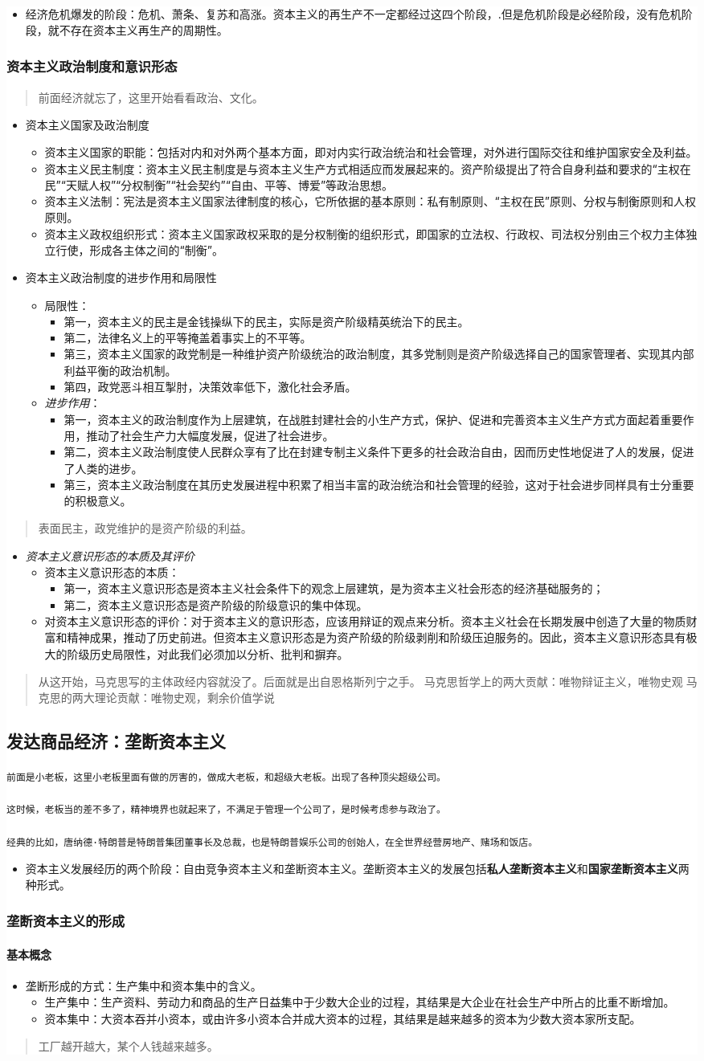 - 经济危机爆发的阶段：危机、萧条、复苏和高涨。资本主义的再生产不一定都经过这四个阶段，.但是危机阶段是必经阶段，没有危机阶段，就不存在资本主义再生产的周期性。


### 资本主义政治制度和意识形态

>前面经济就忘了，这里开始看看政治、文化。

- 资本主义国家及政治制度
    - 资本主义国家的职能：包括对内和对外两个基本方面，即对内实行政治统治和社会管理，对外进行国际交往和维护国家安全及利益。
    - 资本主义民主制度：资本主义民主制度是与资本主义生产方式相适应而发展起来的。资产阶级提出了符合自身利益和要求的“主权在民”“天赋人权”“分权制衡”“社会契约”“自由、平等、博爱”等政治思想。
    - 资本主义法制：宪法是资本主义国家法律制度的核心，它所依据的基本原则：私有制原则、“主权在民”原则、分权与制衡原则和人权原则。
    - 资本主义政权组织形式：资本主义国家政权采取的是分权制衡的组织形式，即国家的立法权、行政权、司法权分别由三个权力主体独立行使，形成各主体之间的“制衡”。


- 资本主义政治制度的进步作用和局限性
    - 局限性：
        - 第一，资本主义的民主是金钱操纵下的民主，实际是资产阶级精英统治下的民主。
        - 第二，法律名义上的平等掩盖着事实上的不平等。
        - 第三，资本主义国家的政党制是一种维护资产阶级统治的政治制度，其多党制则是资产阶级选择自己的国家管理者、实现其内部利益平衡的政治机制。
        - 第四，政党恶斗相互掣肘，决策效率低下，激化社会矛盾。
    - *进步作用*：
        - 第一，资本主义的政治制度作为上层建筑，在战胜封建社会的小生产方式，保护、促进和完善资本主义生产方式方面起着重要作用，推动了社会生产力大幅度发展，促进了社会进步。
        - 第二，资本主义政治制度使人民群众享有了比在封建专制主义条件下更多的社会政治自由，因而历史性地促进了人的发展，促进了人类的进步。
        - 第三，资本主义政治制度在其历史发展进程中积累了相当丰富的政治统治和社会管理的经验，这对于社会进步同样具有士分重要的积极意义。
>表面民主，政党维护的是资产阶级的利益。

- *资本主义意识形态的本质及其评价*
    - 资本主义意识形态的本质：
        - 第一，资本主义意识形态是资本主义社会条件下的观念上层建筑，是为资本主义社会形态的经济基础服务的；
        - 第二，资本主义意识形态是资产阶级的阶级意识的集中体现。
    - 对资本主义意识形态的评价：对于资本主义的意识形态，应该用辩证的观点来分析。资本主义社会在长期发展中创造了大量的物质财富和精神成果，推动了历史前进。但资本主义意识形态是为资产阶级的阶级剥削和阶级压迫服务的。因此，资本主义意识形态具有极大的阶级历史局限性，对此我们必须加以分析、批判和摒弃。

>从这开始，马克思写的主体政经内容就没了。后面就是出自恩格斯列宁之手。
>马克思哲学上的两大贡献：唯物辩证主义，唯物史观
>马克思的两大理论贡献：唯物史观，剩余价值学说


## 发达商品经济：垄断资本主义

```note
前面是小老板，这里小老板里面有做的厉害的，做成大老板，和超级大老板。出现了各种顶尖超级公司。

这时候，老板当的差不多了，精神境界也就起来了，不满足于管理一个公司了，是时候考虑参与政治了。

经典的比如，唐纳德·特朗普是特朗普集团董事长及总裁，也是特朗普娱乐公司的创始人，在全世界经营房地产、赌场和饭店。
```

- 资本主义发展经历的两个阶段：自由竞争资本主义和垄断资本主义。垄断资本主义的发展包括**私人垄断资本主义**和**国家垄断资本主义**两种形式。

### 垄断资本主义的形成

#### 基本概念

- 垄断形成的方式：生产集中和资本集中的含义。
    - 生产集中：生产资料、劳动力和商品的生产日益集中于少数大企业的过程，其结果是大企业在社会生产中所占的比重不断增加。
    - 资本集中：大资本吞并小资本，或由许多小资本合并成大资本的过程，其结果是越来越多的资本为少数大资本家所支配。
>工厂越开越大，某个人钱越来越多。
